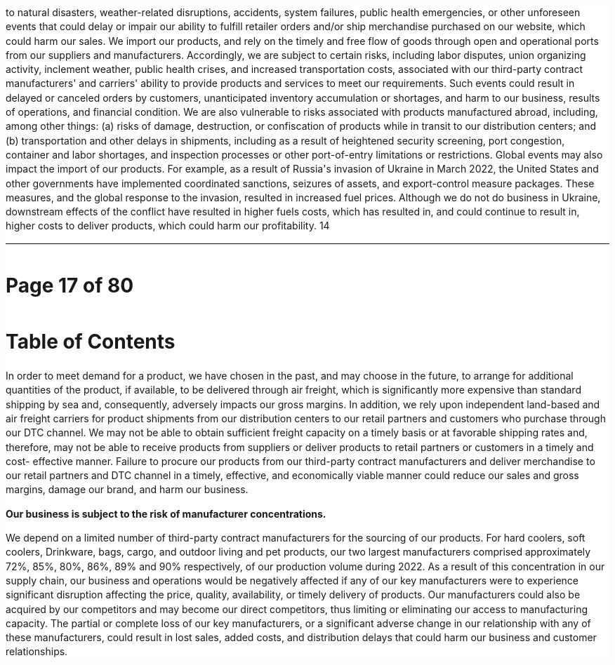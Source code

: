 to natural disasters, weather-related disruptions, accidents, system failures, public health emergencies, or other unforeseen events that could delay or impair our ability to fulfill retailer orders and/or ship merchandise purchased on our website, which could harm
our sales.
We import our products, and rely on the timely and free flow of goods through open and operational ports from our suppliers and manufacturers. Accordingly, we are subject to certain risks, including labor disputes, union organizing activity, inclement
weather, public health crises, and increased transportation costs, associated with our third-party contract manufacturers' and carriers' ability to provide products and services to meet our requirements. Such events could result in delayed or canceled orders by
customers, unanticipated inventory accumulation or shortages, and harm to our business, results of operations, and financial condition. We are also vulnerable to risks associated with products manufactured abroad, including, among other things: (a) risks of
damage, destruction, or confiscation of products while in transit to our distribution centers; and (b) transportation and other delays in shipments, including as a result of heightened security screening, port congestion, container and labor shortages, and
inspection processes or other port-of-entry limitations or restrictions. Global events may also impact the import of our products. For example, as a result of Russia's invasion of Ukraine in March 2022, the United States and other governments have
implemented coordinated sanctions, seizures of assets, and export-control measure packages. These measures, and the global response to the invasion, resulted in increased fuel prices. Although we do not do business in Ukraine, downstream effects of the
conflict have resulted in higher fuels costs, which has resulted in, and could continue to result in, higher costs to deliver products, which could harm our profitability.
14


---


# Page 17 of 80

# Table of Contents
In order to meet demand for a product, we have chosen in the past, and may choose in the future, to arrange for additional quantities of the product, if available, to be delivered through air freight, which is significantly more expensive than standard
shipping by sea and, consequently, adversely impacts our gross margins. In addition, we rely upon independent land-based and air freight carriers for product shipments from our distribution centers to our retail partners and customers who purchase through
our DTC channel. We may not be able to obtain sufficient freight capacity on a timely basis or at favorable shipping rates and, therefore, may not be able to receive products from suppliers or deliver products to retail partners or customers in a timely and cost-
effective manner. Failure to procure our products from our third-party contract manufacturers and deliver merchandise to our retail partners and DTC channel in a timely, effective, and economically viable manner could reduce our sales and gross margins,
damage our brand, and harm our business.

**Our business is subject to the risk of manufacturer concentrations.**

We depend on a limited number of third-party contract manufacturers for the sourcing of our products. For hard coolers, soft coolers, Drinkware, bags, cargo, and outdoor living and pet products, our two largest manufacturers comprised approximately
72%, 85%, 80%, 86%, 89% and 90% respectively, of our production volume during 2022. As a result of this concentration in our supply chain, our business and operations would be negatively affected if any of our key manufacturers were to experience
significant disruption affecting the price, quality, availability, or timely delivery of products. Our manufacturers could also be acquired by our competitors and may become our direct competitors, thus limiting or eliminating our access to manufacturing
capacity. The partial or complete loss of our key manufacturers, or a significant adverse change in our relationship with any of these manufacturers, could result in lost sales, added costs, and distribution delays that could harm our business and customer
relationships.
